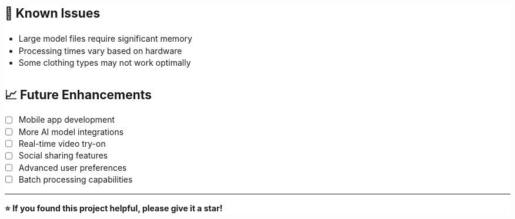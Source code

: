 ## 🐛 Known Issues

- Large model files require significant memory
- Processing times vary based on hardware
- Some clothing types may not work optimally

## 📈 Future Enhancements

- [ ] Mobile app development
- [ ] More AI model integrations
- [ ] Real-time video try-on
- [ ] Social sharing features
- [ ] Advanced user preferences
- [ ] Batch processing capabilities

---

**⭐ If you found this project helpful, please give it a star!**
